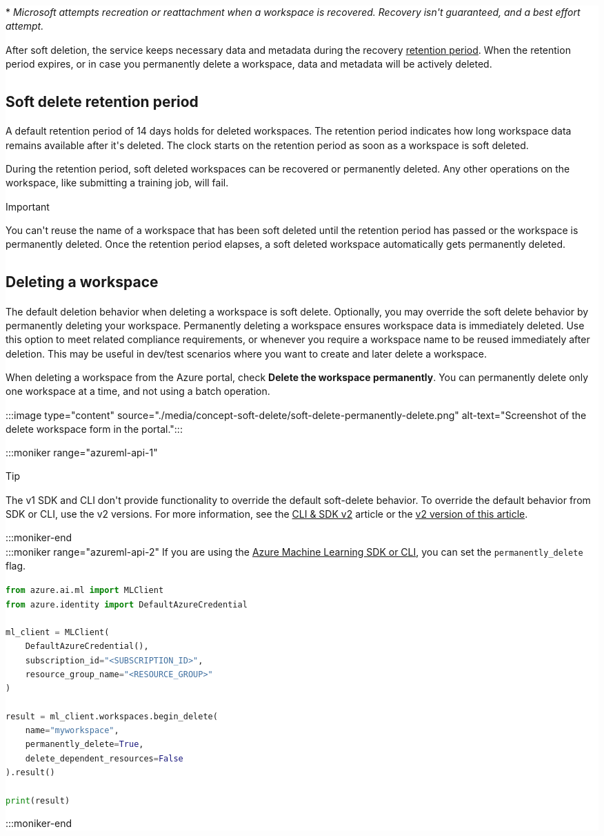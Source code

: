 \* *Microsoft attempts recreation or reattachment when a workspace is recovered. Recovery isn't guaranteed, and a best effort attempt.*

After soft deletion, the service keeps necessary data and metadata during the recovery [retention period](#soft-delete-retention-period). When the retention period expires, or in case you permanently delete a workspace, data and metadata will be actively deleted.

## Soft delete retention period

A default retention period of 14 days holds for deleted workspaces. The retention period indicates how long workspace data remains available after it's deleted. The clock starts on the retention period as soon as a workspace is soft deleted.

During the retention period, soft deleted workspaces can be recovered or permanently deleted. Any other operations on the workspace, like submitting a training job, will fail. 

> [!IMPORTANT]    
> You can't reuse the name of a workspace that has been soft deleted until the retention period has passed or the workspace is permanently deleted. Once the retention period elapses, a soft deleted workspace automatically gets permanently deleted.

## Deleting a workspace

The default deletion behavior when deleting a workspace is soft delete. Optionally, you may override the soft delete behavior by permanently deleting your workspace. Permanently deleting a workspace ensures workspace data is immediately deleted. Use this option to meet related compliance requirements, or whenever you require a workspace name to be reused immediately after deletion. This may be useful in dev/test scenarios where you want to create and later delete a workspace.

When deleting a workspace from the Azure portal, check __Delete the workspace permanently__. You can permanently delete only one workspace at a time, and not using a batch operation. 

:::image type="content" source="./media/concept-soft-delete/soft-delete-permanently-delete.png" alt-text="Screenshot of the delete workspace form in the portal.":::

:::moniker range="azureml-api-1"
> [!TIP]
> The v1 SDK and CLI don't provide functionality to override the default soft-delete behavior. To override the default behavior from SDK or CLI, use the v2 versions. For more information, see the [CLI & SDK v2](concept-v2.md) article or the [v2 version of this article](concept-soft-delete.md?view=azureml-api-2&preserve-view=true#deleting-a-workspace).

:::moniker-end  
:::moniker range="azureml-api-2"
If you are using the [Azure Machine Learning SDK or CLI](/python/api/azure-ai-ml/azure.ai.ml.operations.workspaceoperations#azure-ai-ml-operations-workspaceoperations-begin-delete), you can set the `permanently_delete` flag.

```python
from azure.ai.ml import MLClient
from azure.identity import DefaultAzureCredential

ml_client = MLClient(
    DefaultAzureCredential(),
    subscription_id="<SUBSCRIPTION_ID>",
    resource_group_name="<RESOURCE_GROUP>"
)

result = ml_client.workspaces.begin_delete(
    name="myworkspace",
    permanently_delete=True,
    delete_dependent_resources=False
).result()

print(result)
```
:::moniker-end
